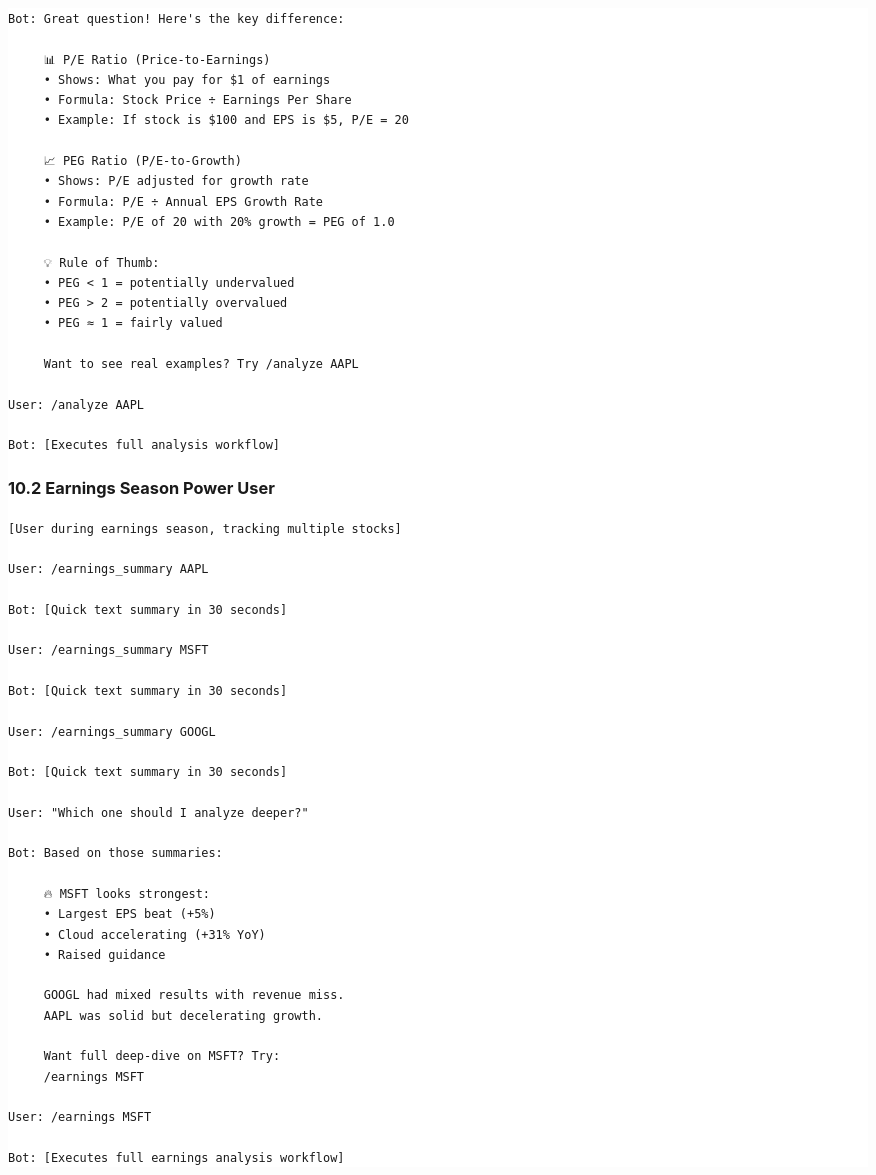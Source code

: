 ```
Bot: Great question! Here's the key difference:
     
     📊 P/E Ratio (Price-to-Earnings)
     • Shows: What you pay for $1 of earnings
     • Formula: Stock Price ÷ Earnings Per Share
     • Example: If stock is $100 and EPS is $5, P/E = 20
     
     📈 PEG Ratio (P/E-to-Growth)
     • Shows: P/E adjusted for growth rate
     • Formula: P/E ÷ Annual EPS Growth Rate
     • Example: P/E of 20 with 20% growth = PEG of 1.0
     
     💡 Rule of Thumb:
     • PEG < 1 = potentially undervalued
     • PEG > 2 = potentially overvalued
     • PEG ≈ 1 = fairly valued
     
     Want to see real examples? Try /analyze AAPL

User: /analyze AAPL

Bot: [Executes full analysis workflow]
```

### 10.2 Earnings Season Power User

```
[User during earnings season, tracking multiple stocks]

User: /earnings_summary AAPL

Bot: [Quick text summary in 30 seconds]

User: /earnings_summary MSFT

Bot: [Quick text summary in 30 seconds]

User: /earnings_summary GOOGL

Bot: [Quick text summary in 30 seconds]

User: "Which one should I analyze deeper?"

Bot: Based on those summaries:
     
     🔥 MSFT looks strongest:
     • Largest EPS beat (+5%)
     • Cloud accelerating (+31% YoY)
     • Raised guidance
     
     GOOGL had mixed results with revenue miss.
     AAPL was solid but decelerating growth.
     
     Want full deep-dive on MSFT? Try:
     /earnings MSFT

User: /earnings MSFT

Bot: [Executes full earnings analysis workflow]
```
